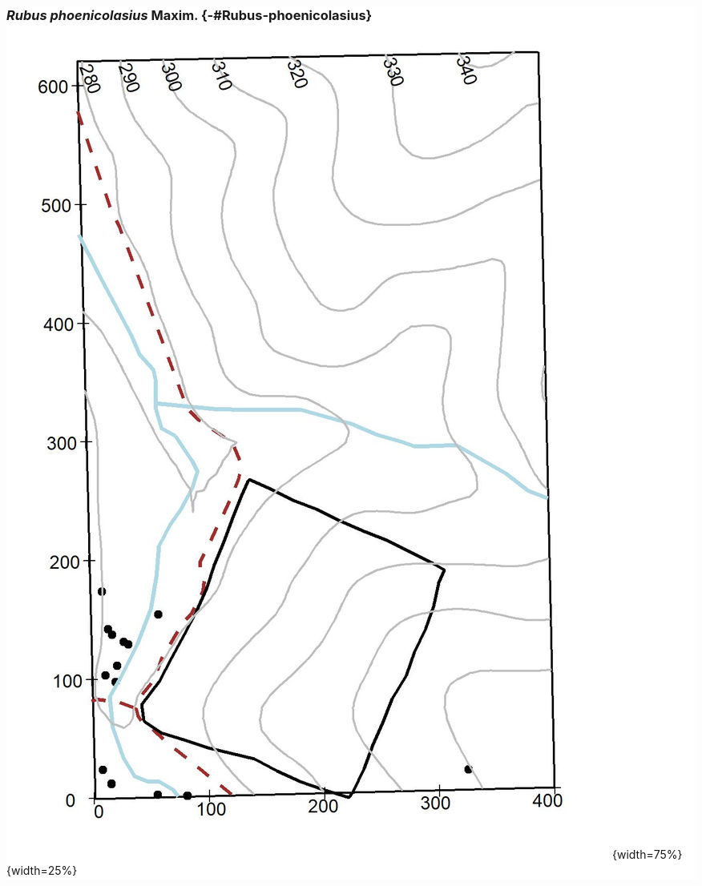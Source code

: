 ### *Rubus phoenicolasius* Maxim. {-#Rubus-phoenicolasius}

![text](maps_figures_tables/ch_3_distribution_maps/ruph.jpg){width=75%}![text](maps_figures_tables/ch_3_US_range_maps/rubus_phoenicolasius_map.html){width=25%}
